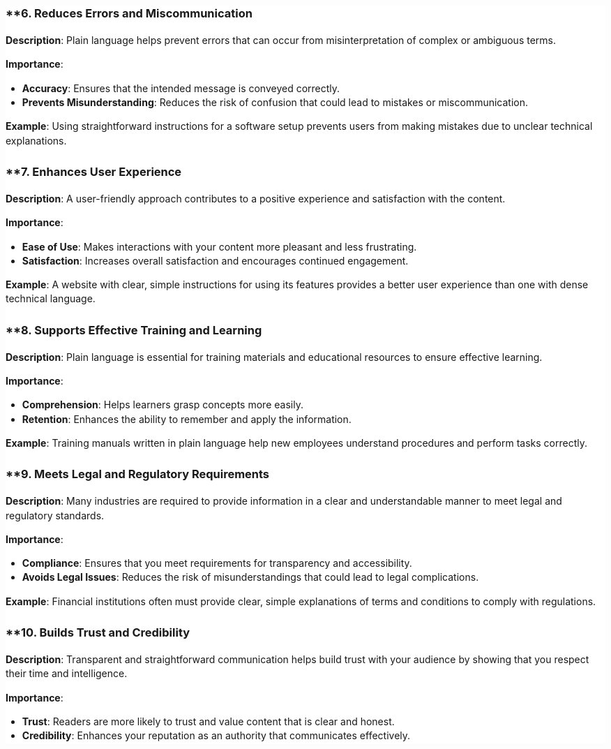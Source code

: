 ### **6. **Reduces Errors and Miscommunication**

**Description**: Plain language helps prevent errors that can occur from misinterpretation of complex or ambiguous terms.

**Importance**:
- **Accuracy**: Ensures that the intended message is conveyed correctly.
- **Prevents Misunderstanding**: Reduces the risk of confusion that could lead to mistakes or miscommunication.

**Example**: Using straightforward instructions for a software setup prevents users from making mistakes due to unclear technical explanations.

### **7. **Enhances User Experience**

**Description**: A user-friendly approach contributes to a positive experience and satisfaction with the content.

**Importance**:
- **Ease of Use**: Makes interactions with your content more pleasant and less frustrating.
- **Satisfaction**: Increases overall satisfaction and encourages continued engagement.

**Example**: A website with clear, simple instructions for using its features provides a better user experience than one with dense technical language.

### **8. **Supports Effective Training and Learning**

**Description**: Plain language is essential for training materials and educational resources to ensure effective learning.

**Importance**:
- **Comprehension**: Helps learners grasp concepts more easily.
- **Retention**: Enhances the ability to remember and apply the information.

**Example**: Training manuals written in plain language help new employees understand procedures and perform tasks correctly.

### **9. **Meets Legal and Regulatory Requirements**

**Description**: Many industries are required to provide information in a clear and understandable manner to meet legal and regulatory standards.

**Importance**:
- **Compliance**: Ensures that you meet requirements for transparency and accessibility.
- **Avoids Legal Issues**: Reduces the risk of misunderstandings that could lead to legal complications.

**Example**: Financial institutions often must provide clear, simple explanations of terms and conditions to comply with regulations.

### **10. **Builds Trust and Credibility**

**Description**: Transparent and straightforward communication helps build trust with your audience by showing that you respect their time and intelligence.

**Importance**:
- **Trust**: Readers are more likely to trust and value content that is clear and honest.
- **Credibility**: Enhances your reputation as an authority that communicates effectively.

